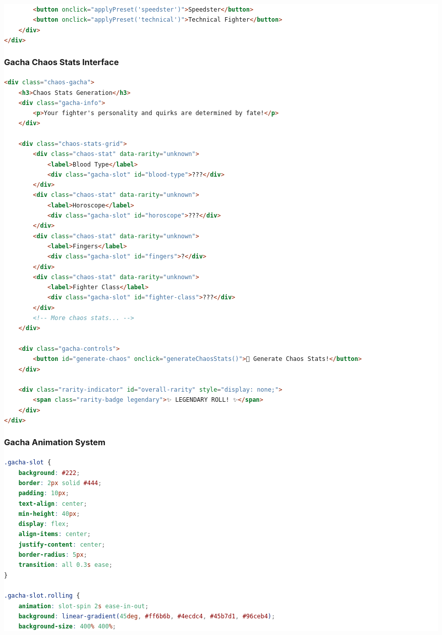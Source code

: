 ```html
        <button onclick="applyPreset('speedster')">Speedster</button>
        <button onclick="applyPreset('technical')">Technical Fighter</button>
    </div>
</div>
```

### Gacha Chaos Stats Interface
```html
<div class="chaos-gacha">
    <h3>Chaos Stats Generation</h3>
    <div class="gacha-info">
        <p>Your fighter's personality and quirks are determined by fate!</p>
    </div>
    
    <div class="chaos-stats-grid">
        <div class="chaos-stat" data-rarity="unknown">
            <label>Blood Type</label>
            <div class="gacha-slot" id="blood-type">???</div>
        </div>
        <div class="chaos-stat" data-rarity="unknown">
            <label>Horoscope</label>
            <div class="gacha-slot" id="horoscope">???</div>
        </div>
        <div class="chaos-stat" data-rarity="unknown">
            <label>Fingers</label>
            <div class="gacha-slot" id="fingers">?</div>
        </div>
        <div class="chaos-stat" data-rarity="unknown">
            <label>Fighter Class</label>
            <div class="gacha-slot" id="fighter-class">???</div>
        </div>
        <!-- More chaos stats... -->
    </div>
    
    <div class="gacha-controls">
        <button id="generate-chaos" onclick="generateChaosStats()">🎲 Generate Chaos Stats!</button>
    </div>
    
    <div class="rarity-indicator" id="overall-rarity" style="display: none;">
        <span class="rarity-badge legendary">✨ LEGENDARY ROLL! ✨</span>
    </div>
</div>
```

### Gacha Animation System
```css
.gacha-slot {
    background: #222;
    border: 2px solid #444;
    padding: 10px;
    text-align: center;
    min-height: 40px;
    display: flex;
    align-items: center;
    justify-content: center;
    border-radius: 5px;
    transition: all 0.3s ease;
}

.gacha-slot.rolling {
    animation: slot-spin 2s ease-in-out;
    background: linear-gradient(45deg, #ff6b6b, #4ecdc4, #45b7d1, #96ceb4);
    background-size: 400% 400%;
```